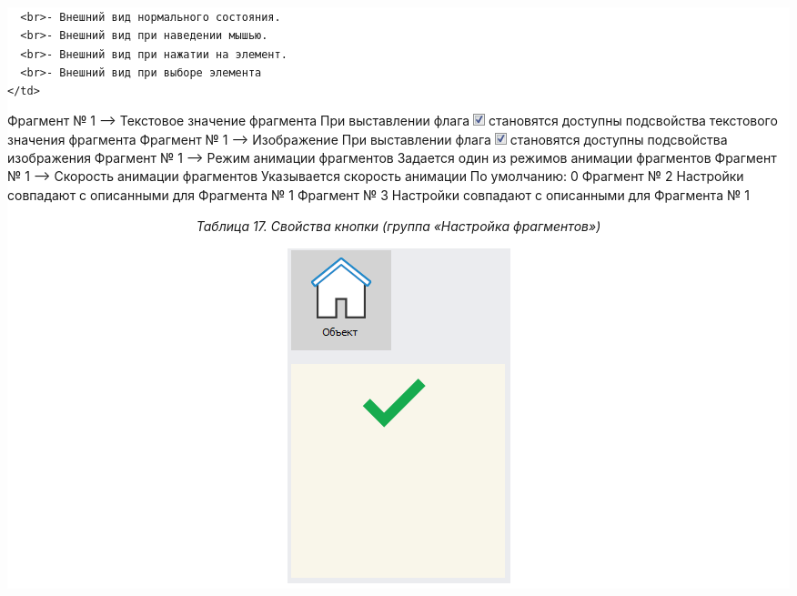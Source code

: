       <br>- Внешний вид нормального состояния.
      <br>- Внешний вид при наведении мышью.
      <br>- Внешний вид при нажатии на элемент.
      <br>- Внешний вид при выборе элемента
    </td>
</tr>
<tr>
    <td>Фрагмент № 1 --> Текстовое значение фрагмента</td>
    <td>При выставлении флага <img src ="images/buttons/flagon.png"> становятся доступны подсвойства текстового значения фрагмента</td>
    <td></td>
</tr>
<tr>
    <td>Фрагмент № 1 --> Изображение</td>
    <td>При выставлении флага <img src ="images/buttons/flagon.png"> становятся доступны подсвойства изображения</td>
    <td></td>
</tr>
<tr>
    <td>Фрагмент № 1 --> Режим анимации фрагментов</td>
    <td>Задается один из режимов анимации фрагментов</td>
    <td></td>
</tr>
<tr>
    <td>Фрагмент № 1 --> Скорость анимации фрагментов</td>
    <td>Указывается скорость анимации</td>
    <td>По умолчанию: 0</td>
</tr>
<tr>
    <td>Фрагмент № 2</td>
    <td>Настройки совпадают с описанными для  Фрагмента № 1</td>
    <td></td>
</tr>
<tr>
    <td>Фрагмент № 3</td>
    <td>Настройки совпадают с описанными для  Фрагмента № 1</td>
    <td></td>
</tr>
</table>

<p align="center"><i>Таблица 17. Свойства кнопки (группа «Настройка фрагментов»)</i></p>

<p align="center">
<img src="images/06_profiles_36.png"><br>